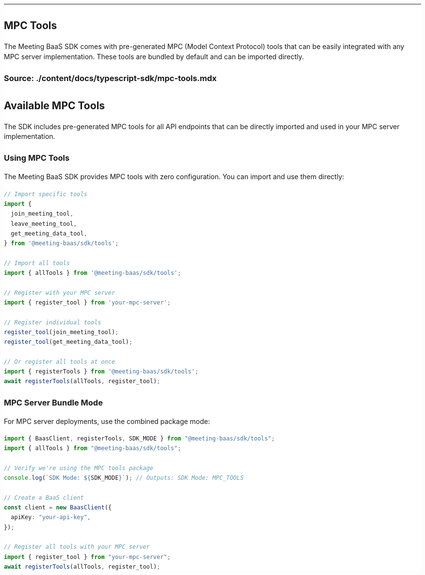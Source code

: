 
---

## MPC Tools

The Meeting BaaS SDK comes with pre-generated MPC (Model Context Protocol) tools that can be easily integrated with any MPC server implementation. These tools are bundled by default and can be imported directly.

### Source: ./content/docs/typescript-sdk/mpc-tools.mdx


## Available MPC Tools

The SDK includes pre-generated MPC tools for all API endpoints that can be directly imported and used in your MPC server implementation.

### Using MPC Tools

The Meeting BaaS SDK provides MPC tools with zero configuration. You can import and use them directly:

```typescript
// Import specific tools
import {
  join_meeting_tool,
  leave_meeting_tool,
  get_meeting_data_tool,
} from '@meeting-baas/sdk/tools';

// Import all tools
import { allTools } from '@meeting-baas/sdk/tools';

// Register with your MPC server
import { register_tool } from 'your-mpc-server';

// Register individual tools
register_tool(join_meeting_tool);
register_tool(get_meeting_data_tool);

// Or register all tools at once
import { registerTools } from '@meeting-baas/sdk/tools';
await registerTools(allTools, register_tool);
```

### MPC Server Bundle Mode

For MPC server deployments, use the combined package mode:

```typescript
import { BaasClient, registerTools, SDK_MODE } from "@meeting-baas/sdk/tools";
import { allTools } from "@meeting-baas/sdk/tools";

// Verify we're using the MPC tools package
console.log(`SDK Mode: ${SDK_MODE}`); // Outputs: SDK Mode: MPC_TOOLS

// Create a BaaS client
const client = new BaasClient({
  apiKey: "your-api-key",
});

// Register all tools with your MPC server
import { register_tool } from "your-mpc-server";
await registerTools(allTools, register_tool);
```
